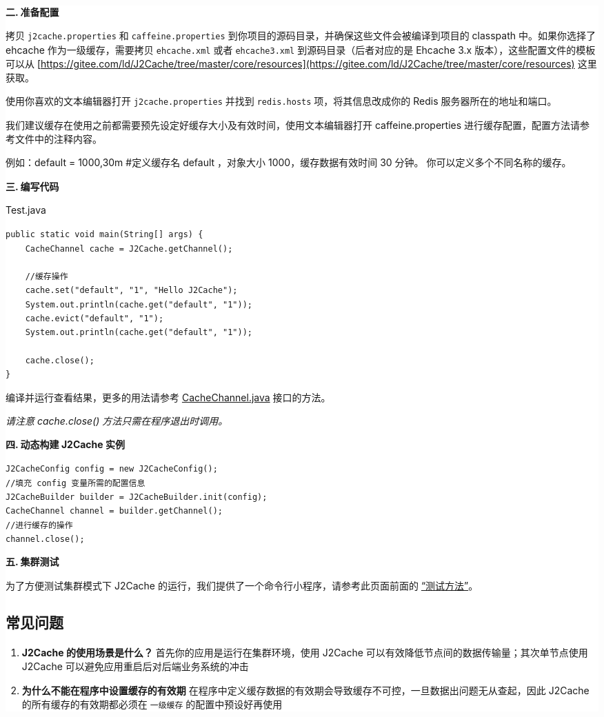 **二. 准备配置**

拷贝 `j2cache.properties` 和 `caffeine.properties` 到你项目的源码目录，并确保这些文件会被编译到项目的 classpath 中。如果你选择了 ehcache 作为一级缓存，需要拷贝 `ehcache.xml` 或者 `ehcache3.xml` 到源码目录（后者对应的是 Ehcache 3.x 版本），这些配置文件的模板可以从 [https://gitee.com/ld/J2Cache/tree/master/core/resources](https://gitee.com/ld/J2Cache/tree/master/core/resources) 这里获取。

使用你喜欢的文本编辑器打开 `j2cache.properties` 并找到 `redis.hosts` 项，将其信息改成你的 Redis 服务器所在的地址和端口。

我们建议缓存在使用之前都需要预先设定好缓存大小及有效时间，使用文本编辑器打开 caffeine.properties 进行缓存配置，配置方法请参考文件中的注释内容。

例如：default = 1000,30m #定义缓存名 default ，对象大小 1000，缓存数据有效时间 30 分钟。 你可以定义多个不同名称的缓存。

**三. 编写代码**

Test.java

```
public static void main(String[] args) {
    CacheChannel cache = J2Cache.getChannel();

    //缓存操作
    cache.set("default", "1", "Hello J2Cache");
    System.out.println(cache.get("default", "1"));
    cache.evict("default", "1");
    System.out.println(cache.get("default", "1"));

    cache.close();
}
```
编译并运行查看结果，更多的用法请参考 [CacheChannel.java](https://gitee.com/ld/J2Cache/blob/master/core/src/net/oschina/j2cache/CacheChannel.java) 接口的方法。

*请注意 cache.close() 方法只需在程序退出时调用。*

**四. 动态构建 J2Cache 实例**

```
J2CacheConfig config = new J2CacheConfig();
//填充 config 变量所需的配置信息
J2CacheBuilder builder = J2CacheBuilder.init(config);
CacheChannel channel = builder.getChannel();
//进行缓存的操作
channel.close();
```

**五. 集群测试**

为了方便测试集群模式下 J2Cache 的运行，我们提供了一个命令行小程序，请参考此页面前面的 [“测试方法”](#%E6%B5%8B%E8%AF%95%E6%96%B9%E6%B3%95)。


## 常见问题

1. **J2Cache 的使用场景是什么？**
首先你的应用是运行在集群环境，使用 J2Cache 可以有效降低节点间的数据传输量；其次单节点使用 J2Cache 可以避免应用重启后对后端业务系统的冲击

2. **为什么不能在程序中设置缓存的有效期**
在程序中定义缓存数据的有效期会导致缓存不可控，一旦数据出问题无从查起，因此 J2Cache 的所有缓存的有效期都必须在 `一级缓存` 的配置中预设好再使用
